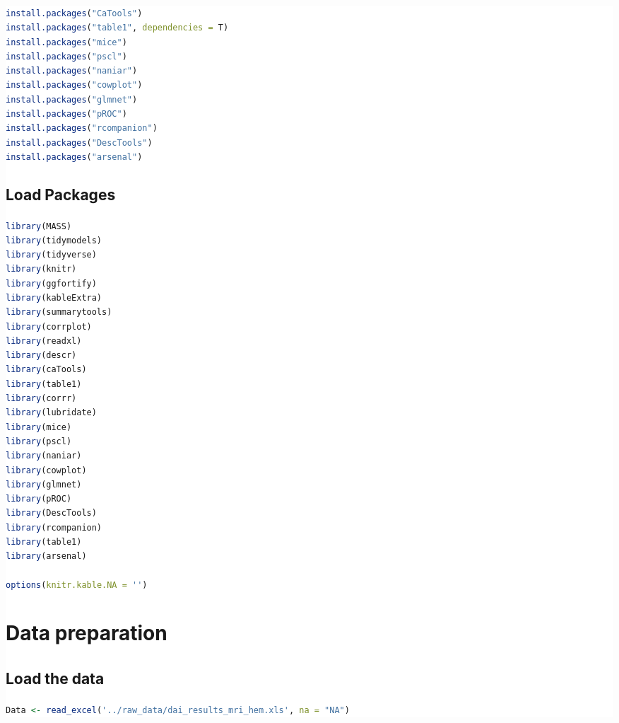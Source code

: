 ``` r
install.packages("CaTools")
install.packages("table1", dependencies = T)
install.packages("mice")
install.packages("pscl")
install.packages("naniar")
install.packages("cowplot")
install.packages("glmnet")
install.packages("pROC")
install.packages("rcompanion")
install.packages("DescTools")
install.packages("arsenal")
```

Load Packages
-------------

``` r
library(MASS)
library(tidymodels)
library(tidyverse)
library(knitr)
library(ggfortify)
library(kableExtra)
library(summarytools)
library(corrplot)
library(readxl)
library(descr) 
library(caTools)
library(table1)
library(corrr)
library(lubridate)
library(mice)
library(pscl)
library(naniar)
library(cowplot)
library(glmnet)
library(pROC)
library(DescTools)
library(rcompanion)
library(table1)
library(arsenal)

options(knitr.kable.NA = '')
```

Data preparation
================

Load the data
-------------

``` r
Data <- read_excel('../raw_data/dai_results_mri_hem.xls', na = "NA") 
```
